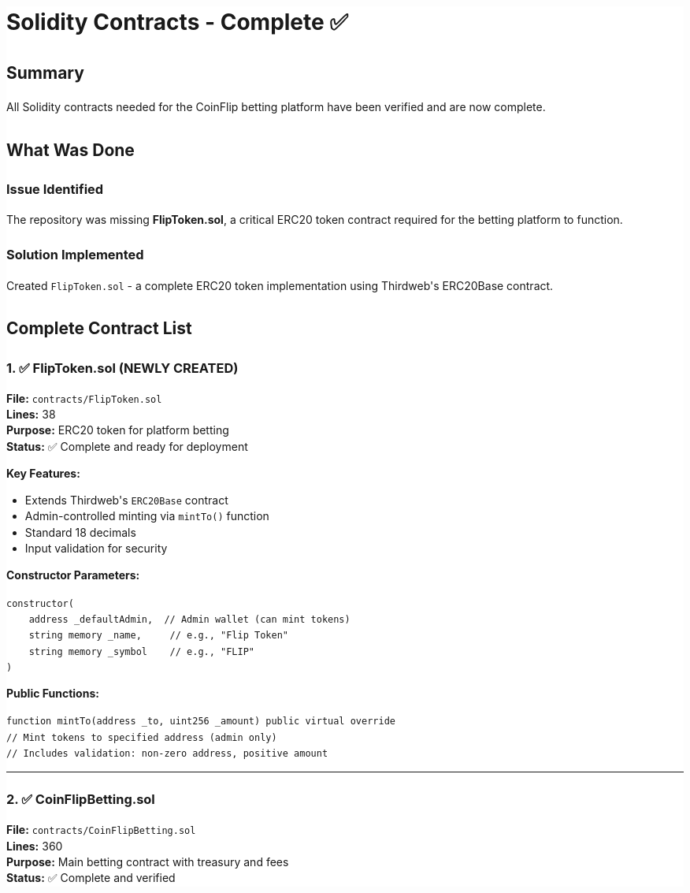 # Solidity Contracts - Complete ✅

## Summary

All Solidity contracts needed for the CoinFlip betting platform have been verified and are now complete.

## What Was Done

### Issue Identified
The repository was missing **FlipToken.sol**, a critical ERC20 token contract required for the betting platform to function.

### Solution Implemented
Created `FlipToken.sol` - a complete ERC20 token implementation using Thirdweb's ERC20Base contract.

## Complete Contract List

### 1. ✅ FlipToken.sol (NEWLY CREATED)
**File:** `contracts/FlipToken.sol`  
**Lines:** 38  
**Purpose:** ERC20 token for platform betting  
**Status:** ✅ Complete and ready for deployment

**Key Features:**
- Extends Thirdweb's `ERC20Base` contract
- Admin-controlled minting via `mintTo()` function
- Standard 18 decimals
- Input validation for security

**Constructor Parameters:**
```solidity
constructor(
    address _defaultAdmin,  // Admin wallet (can mint tokens)
    string memory _name,     // e.g., "Flip Token"
    string memory _symbol    // e.g., "FLIP"
)
```

**Public Functions:**
```solidity
function mintTo(address _to, uint256 _amount) public virtual override
// Mint tokens to specified address (admin only)
// Includes validation: non-zero address, positive amount
```

---

### 2. ✅ CoinFlipBetting.sol
**File:** `contracts/CoinFlipBetting.sol`  
**Lines:** 360  
**Purpose:** Main betting contract with treasury and fees  
**Status:** ✅ Complete and verified
